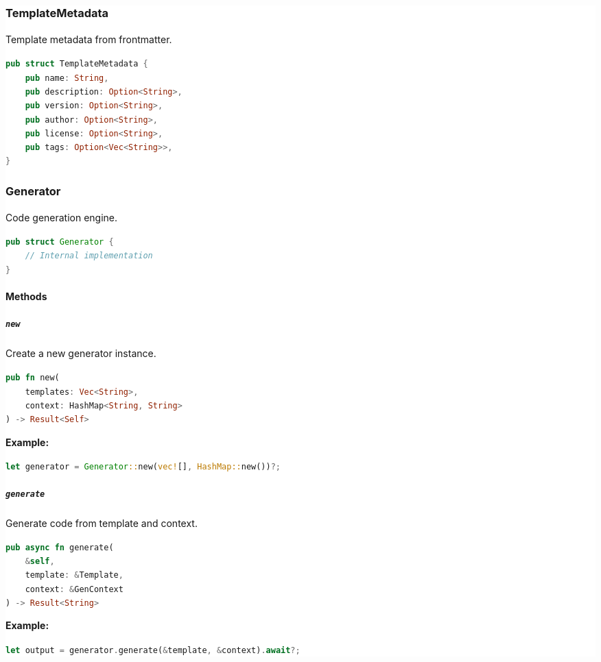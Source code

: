 ### TemplateMetadata

Template metadata from frontmatter.

```rust
pub struct TemplateMetadata {
    pub name: String,
    pub description: Option<String>,
    pub version: Option<String>,
    pub author: Option<String>,
    pub license: Option<String>,
    pub tags: Option<Vec<String>>,
}
```

### Generator

Code generation engine.

```rust
pub struct Generator {
    // Internal implementation
}
```

#### Methods

##### `new`
Create a new generator instance.

```rust
pub fn new(
    templates: Vec<String>,
    context: HashMap<String, String>
) -> Result<Self>
```

**Example:**
```rust
let generator = Generator::new(vec![], HashMap::new())?;
```

##### `generate`
Generate code from template and context.

```rust
pub async fn generate(
    &self,
    template: &Template,
    context: &GenContext
) -> Result<String>
```

**Example:**
```rust
let output = generator.generate(&template, &context).await?;
```
